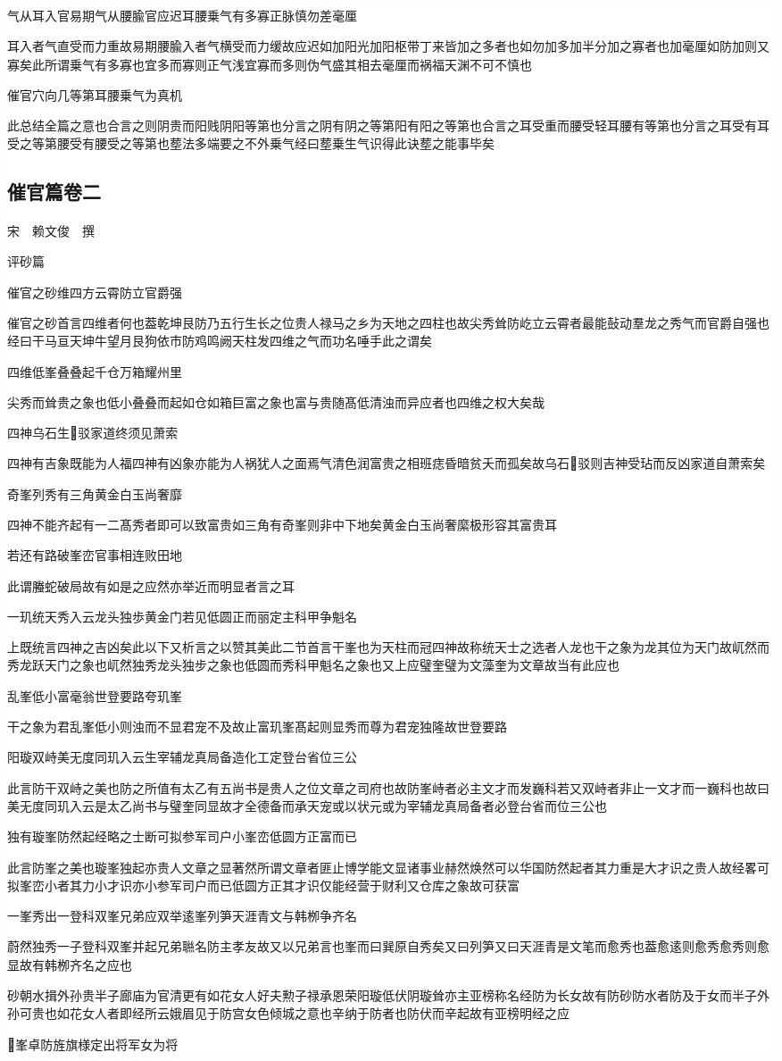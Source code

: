 气从耳入官易期气从腰腧官应迟耳腰乗气有多寡正脉慎勿差毫厘  

耳入者气直受而力重故易期腰腧入者气横受而力缓故应迟如加阳光加阳枢带丁来皆加之多者也如勿加多加半分加之寡者也加毫厘如防加则又寡矣此所谓乗气有多寡也宜多而寡则正气浅宜寡而多则伪气盛其相去毫厘而祸福天渊不可不慎也  

催官穴向几等第耳腰乗气为真机  

此总结全篇之意也合言之则阴贵而阳贱阴阳等第也分言之阴有阴之等第阳有阳之等第也合言之耳受重而腰受轻耳腰有等第也分言之耳受有耳受之等第腰受有腰受之等第也塟法多端要之不外乗气经曰塟乗生气识得此诀塟之能事毕矣  

## 催官篇卷二

宋　赖文俊　撰  

评砂篇  

催官之砂维四方云霄防立官爵强  

催官之砂首言四维者何也葢乾坤艮防乃五行生长之位贵人禄马之乡为天地之四柱也故尖秀耸防屹立云霄者最能鼔动羣龙之秀气而官爵自强也经曰干马亘天坤牛望月艮狗依市防鸡鸣阙天柱发四维之气而功名唾手此之谓矣  

四维低峯叠叠起千仓万箱耀州里  

尖秀而耸贵之象也低小叠叠而起如仓如箱巨富之象也富与贵随髙低清浊而异应者也四维之权大矣哉  

四神乌石生驳家道终须见萧索  

四神有吉象既能为人福四神有凶象亦能为人祸犹人之面焉气清色润富贵之相班痣昏暗贫夭而孤矣故乌石驳则吉神受玷而反凶家道自萧索矣  

奇峯列秀有三角黄金白玉尚奢靡  

四神不能齐起有一二髙秀者即可以致富贵如三角有奇峯则非中下地矣黄金白玉尚奢縻极形容其富贵耳  

若还有路破峯峦官事相连败田地  

此谓螣蛇破局故有如是之应然亦举近而明显者言之耳  

一玑统天秀入云龙头独歩黄金门若见低圆正而丽定主科甲争魁名  

上既统言四神之吉凶矣此以下又析言之以赞其美此二节首言干峯也为天柱而冠四神故称统天士之选者人龙也干之象为龙其位为天门故屼然而秀龙跃天门之象也屼然独秀龙头独步之象也低圆而秀科甲魁名之象也又上应璧奎璧为文藻奎为文章故当有此应也  

乱峯低小富毫翁世登要路夸玑峯  

干之象为君乱峯低小则浊而不显君宠不及故止富玑峯髙起则显秀而尊为君宠独隆故世登要路  

阳璇双峙美无度同玑入云生宰辅龙真局备造化工定登台省位三公  

此言防干双峙之美也防之所值有太乙有五尚书是贵人之位文章之司府也故防峯峙者必主文才而发巍科若又双峙者非止一文才而一巍科也故曰美无度同玑入云是太乙尚书与璧奎同显故才全德备而承天宠或以状元或为宰辅龙真局备者必登台省而位三公也  

独有璇峯防然起经略之士断可拟参军司户小峯峦低圆方正富而已  

此言防峯之美也璇峯独起亦贵人文章之显著然所谓文章者匪止博学能文显诸事业赫然焕然可以华国防然起者其力重是大才识之贵人故经畧可拟峯峦小者其力小才识亦小参军司户而已低圆方正其才识仅能经营于财利又仓库之象故可获富  

一峯秀出一登科双峯兄弟应双举逺峯列笋天涯青文与韩栁争齐名  

蔚然独秀一子登科双峯并起兄弟聮名防主孝友故又以兄弟言也峯而曰巽原自秀矣又曰列笋又曰天涯青是文笔而愈秀也葢愈逺则愈秀愈秀则愈显故有韩栁齐名之应也  

砂朝水揖外孙贵半子廊庙为官清更有如花女人好夫勲子禄承恩荣阳璇低伏阴璇耸亦主亚榜称名经防为长女故有防砂防水者防及于女而半子外孙可贵也如花女人者即经所云娥眉见于防宫女色倾城之意也辛纳于防者也防伏而辛起故有亚榜明经之应  

峯卓防旌旗様定出将军女为将  
